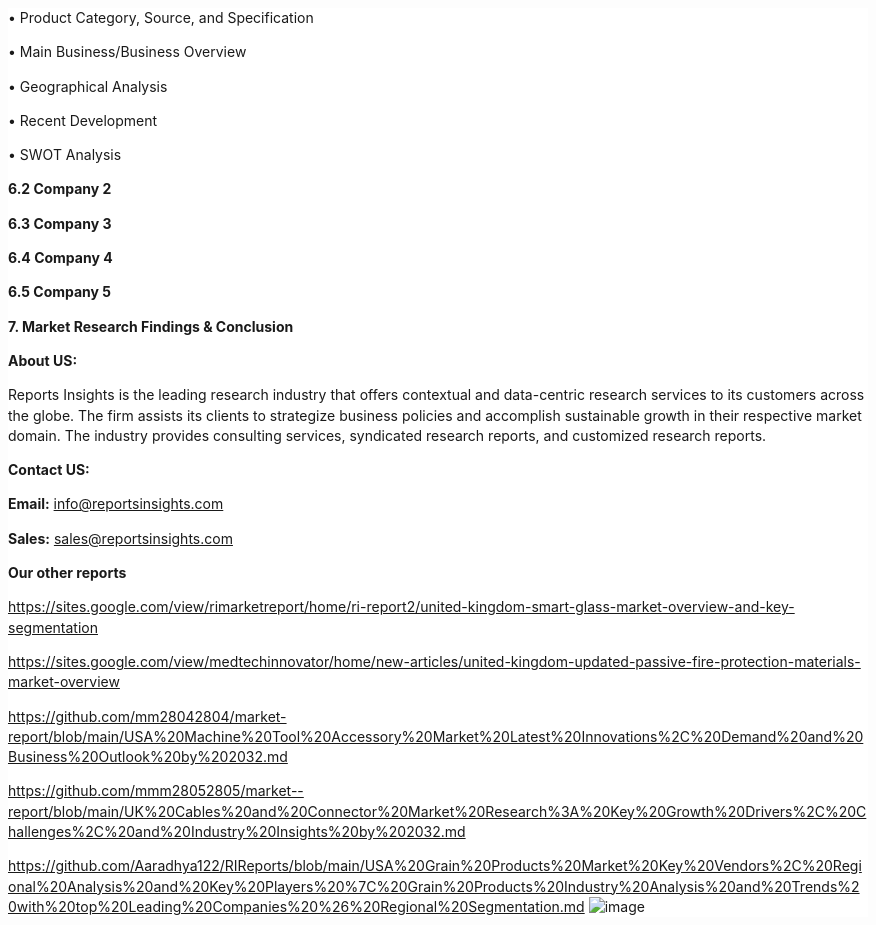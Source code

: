 • Product Category, Source, and Specification

• Main Business/Business Overview

• Geographical Analysis

• Recent Development

• SWOT Analysis

<strong>6.2 Company 2</strong>

<strong>6.3 Company 3</strong>

<strong>6.4 Company 4</strong>

<strong>6.5 Company 5</strong>

<strong>7. Market Research Findings &amp; Conclusion</strong>

<strong>About US:</strong>

Reports Insights is the leading research industry that offers contextual and data-centric research services to its customers across the globe. The firm assists its clients to strategize business policies and accomplish sustainable growth in their respective market domain. The industry provides consulting services, syndicated research reports, and customized research reports.

<strong>Contact US:</strong>

<p class=""""><b>Email:</b> <a href=mailto:info@reportsinsights.com>info@reportsinsights.com</a></p>
<p class=""""><b>Sales:</b> <a href=mailto:sales@reportsinsights.com>sales@reportsinsights.com</a></p>

<strong>Our other reports</strong>

<a href=https://sites.google.com/view/rimarketreport/home/ri-report2/united-kingdom-smart-glass-market-overview-and-key-segmentation>https://sites.google.com/view/rimarketreport/home/ri-report2/united-kingdom-smart-glass-market-overview-and-key-segmentation</a>

<a href=https://sites.google.com/view/medtechinnovator/home/new-articles/united-kingdom-updated-passive-fire-protection-materials-market-overview>https://sites.google.com/view/medtechinnovator/home/new-articles/united-kingdom-updated-passive-fire-protection-materials-market-overview</a>

<a href=https://github.com/mm28042804/market-report/blob/main/USA%20Machine%20Tool%20Accessory%20Market%20Latest%20Innovations%2C%20Demand%20and%20Business%20Outlook%20by%202032.md>https://github.com/mm28042804/market-report/blob/main/USA%20Machine%20Tool%20Accessory%20Market%20Latest%20Innovations%2C%20Demand%20and%20Business%20Outlook%20by%202032.md</a>

<a href=https://github.com/mmm28052805/market--report/blob/main/UK%20Cables%20and%20Connector%20Market%20Research%3A%20Key%20Growth%20Drivers%2C%20Challenges%2C%20and%20Industry%20Insights%20by%202032.md>https://github.com/mmm28052805/market--report/blob/main/UK%20Cables%20and%20Connector%20Market%20Research%3A%20Key%20Growth%20Drivers%2C%20Challenges%2C%20and%20Industry%20Insights%20by%202032.md</a>

<a href=https://github.com/Aaradhya122/RIReports/blob/main/USA%20Grain%20Products%20Market%20Key%20Vendors%2C%20Regional%20Analysis%20and%20Key%20Players%20%7C%20Grain%20Products%20Industry%20Analysis%20and%20Trends%20with%20top%20Leading%20Companies%20%26%20Regional%20Segmentation.md>https://github.com/Aaradhya122/RIReports/blob/main/USA%20Grain%20Products%20Market%20Key%20Vendors%2C%20Regional%20Analysis%20and%20Key%20Players%20%7C%20Grain%20Products%20Industry%20Analysis%20and%20Trends%20with%20top%20Leading%20Companies%20%26%20Regional%20Segmentation.md</a>
![image](https://github.com/user-attachments/assets/129ee333-6410-4e72-9876-ae7c4618113a)
